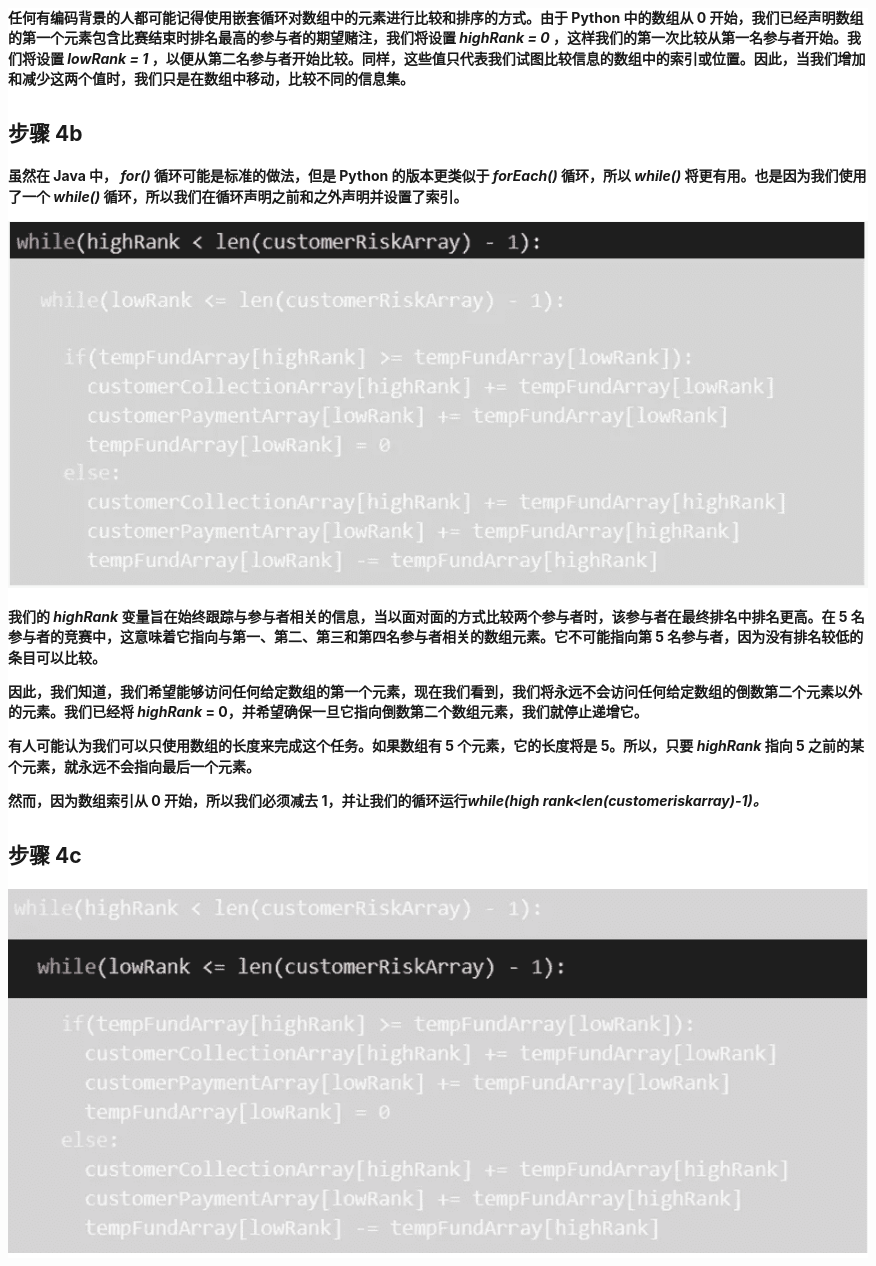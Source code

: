 **任何有编码背景的人都可能记得使用嵌套循环对数组中的元素进行比较和排序的方式。由于 Python 中的数组从 0 开始，我们已经声明数组的第一个元素包含比赛结束时排名最高的参与者的期望赌注，我们将设置 *highRank = 0* ，这样我们的第一次比较从第一名参与者开始。我们将设置 *lowRank = 1* ，以便从第二名参与者开始比较。同样，这些值只代表我们试图比较信息的数组中的索引或位置。因此，当我们增加和减少这两个值时，我们只是在数组中移动，比较不同的信息集。**

## **步骤 4b**

**虽然在 Java 中， *for()* 循环可能是标准的做法，但是 Python 的版本更类似于 *forEach()* 循环，所以 *while()* 将更有用。也是因为我们使用了一个 *while()* 循环，所以我们在循环声明之前和之外声明并设置了索引。**

**![](img/2c47c843412bd59b1a39d6a29a883568.png)**

**我们的 *highRank* 变量旨在始终跟踪与参与者相关的信息，当以面对面的方式比较两个参与者时，该参与者在最终排名中排名更高。在 5 名参与者的竞赛中，这意味着它指向与第一、第二、第三和第四名参与者相关的数组元素。它不可能指向第 5 名参与者，因为没有排名较低的条目可以比较。**

**因此，我们知道，我们希望能够访问任何给定数组的第一个元素，现在我们看到，我们将永远不会访问任何给定数组的倒数第二个元素以外的元素。我们已经将 *highRank* = 0，并希望确保一旦它指向倒数第二个数组元素，我们就停止递增它。**

**有人可能认为我们可以只使用数组的长度来完成这个任务。如果数组有 5 个元素，它的长度将是 5。所以，只要 *highRank* 指向 5 之前的某个元素，就永远不会指向最后一个元素。**

**然而，因为数组索引从 0 开始，所以我们必须减去 1，并让我们的循环运行*while(high rank<len(customeriskarray)-1)。***

## **步骤 4c**

**![](img/25280ecfe5c0779bf0cf7ac2f0988f57.png)**

